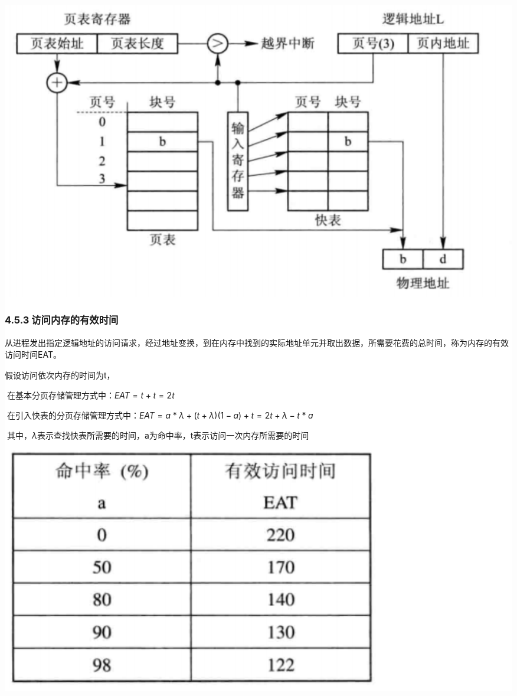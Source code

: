 ![image-20211206092221266](操作系统.assets/image-20211206092221266.png)

### 4.5.3 访问内存的有效时间

从进程发出指定逻辑地址的访问请求，经过地址变换，到在内存中找到的实际地址单元并取出数据，所需要花费的总时间，称为内存的有效访问时间EAT。

假设访问依次内存的时间为t，

​	在基本分页存储管理方式中：$EAT=t+t=2t$

​	在引入快表的分页存储管理方式中：$EAT=a*\lambda + (t+\lambda)(1-a)+t=2t+\lambda-t*a$

​		其中，$\lambda$表示查找快表所需要的时间，a为命中率，t表示访问一次内存所需要的时间

![image-20211206093114190](操作系统.assets/image-20211206093114190.png)
